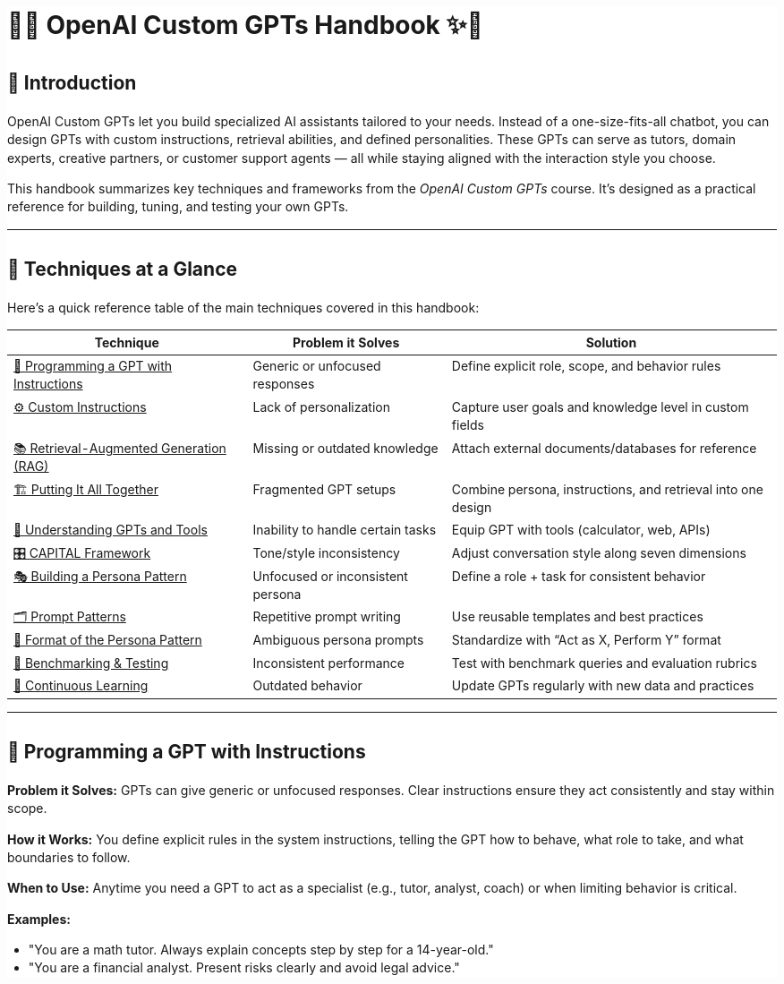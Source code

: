 # 🤖✨ OpenAI Custom GPTs Handbook ✨🤖

## 🌟 Introduction
OpenAI Custom GPTs let you build specialized AI assistants tailored to your needs. Instead of a one-size-fits-all chatbot, you can design GPTs with custom instructions, retrieval abilities, and defined personalities. These GPTs can serve as tutors, domain experts, creative partners, or customer support agents — all while staying aligned with the interaction style you choose.

This handbook summarizes key techniques and frameworks from the *OpenAI Custom GPTs* course. It’s designed as a practical reference for building, tuning, and testing your own GPTs.

---

## 🧩 Techniques at a Glance
Here’s a quick reference table of the main techniques covered in this handbook:

| Technique | Problem it Solves | Solution |
|-----------|------------------|----------|
| [📝 Programming a GPT with Instructions](#-programming-a-gpt-with-instructions) | Generic or unfocused responses | Define explicit role, scope, and behavior rules |
| [⚙️ Custom Instructions](#-custom-instructions) | Lack of personalization | Capture user goals and knowledge level in custom fields |
| [📚 Retrieval-Augmented Generation (RAG)](#-retrieval-augmented-generation-rag) | Missing or outdated knowledge | Attach external documents/databases for reference |
| [🏗️ Putting It All Together](#-putting-it-all-together) | Fragmented GPT setups | Combine persona, instructions, and retrieval into one design |
| [🔧 Understanding GPTs and Tools](#-understanding-gpts-and-tools) | Inability to handle certain tasks | Equip GPT with tools (calculator, web, APIs) |
| [🎛️ CAPITAL Framework](#-the-capital-framework) | Tone/style inconsistency | Adjust conversation style along seven dimensions |
| [🎭 Building a Persona Pattern](#-building-a-persona-pattern) | Unfocused or inconsistent persona | Define a role + task for consistent behavior |
| [🗂️ Prompt Patterns](#-prompt-patterns) | Repetitive prompt writing | Use reusable templates and best practices |
| [🧾 Format of the Persona Pattern](#-format-of-the-persona-pattern) | Ambiguous persona prompts | Standardize with “Act as X, Perform Y” format |
| [🧪 Benchmarking & Testing](#-benchmarking--testing) | Inconsistent performance | Test with benchmark queries and evaluation rubrics |
| [🔄 Continuous Learning](#-continuous-learning--staying-connected) | Outdated behavior | Update GPTs regularly with new data and practices |

---

## 📝 Programming a GPT with Instructions
**Problem it Solves:** GPTs can give generic or unfocused responses. Clear instructions ensure they act consistently and stay within scope.

**How it Works:** You define explicit rules in the system instructions, telling the GPT how to behave, what role to take, and what boundaries to follow.

**When to Use:** Anytime you need a GPT to act as a specialist (e.g., tutor, analyst, coach) or when limiting behavior is critical.

**Examples:**
- "You are a math tutor. Always explain concepts step by step for a 14-year-old."  
- "You are a financial analyst. Present risks clearly and avoid legal advice."  
